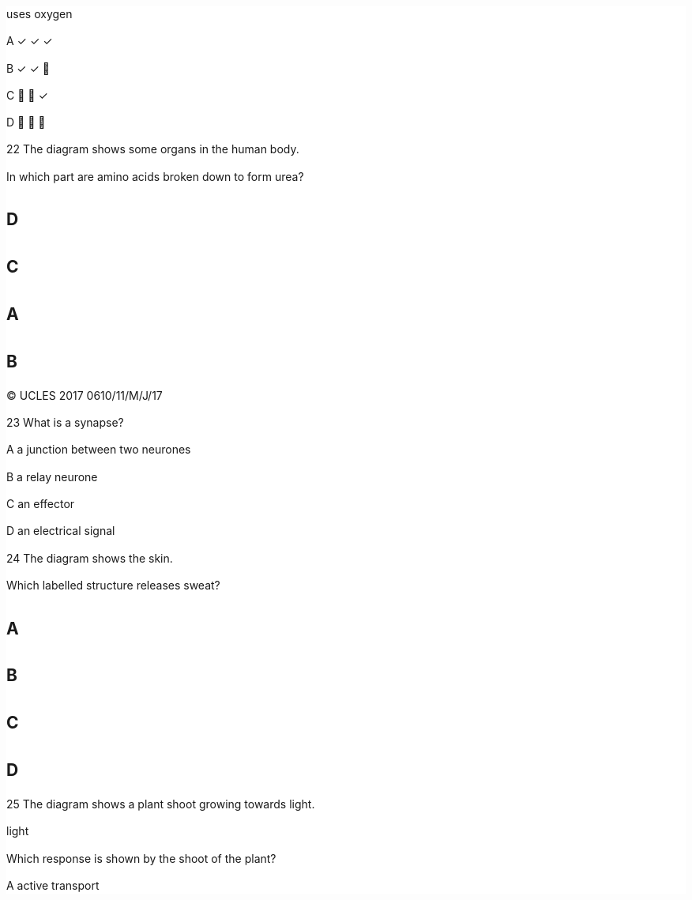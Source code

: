  uses oxygen 

 A ✓ ✓ ✓ 

 B ✓ ✓  

 C   ✓ 

 D    

22 The diagram shows some organs in the human body. 

 In which part are amino acids broken down to form urea? 

## D 

## C 

## A 

## B 


© UCLES 2017 0610/11/M/J/17 

23 What is a synapse? 

 A a junction between two neurones 

 B a relay neurone 

 C an effector 

 D an electrical signal 

24 The diagram shows the skin. 

 Which labelled structure releases sweat? 

## A 

## B 

## C 

## D 

25 The diagram shows a plant shoot growing towards light. 

 light 

 Which response is shown by the shoot of the plant? 

 A active transport 
